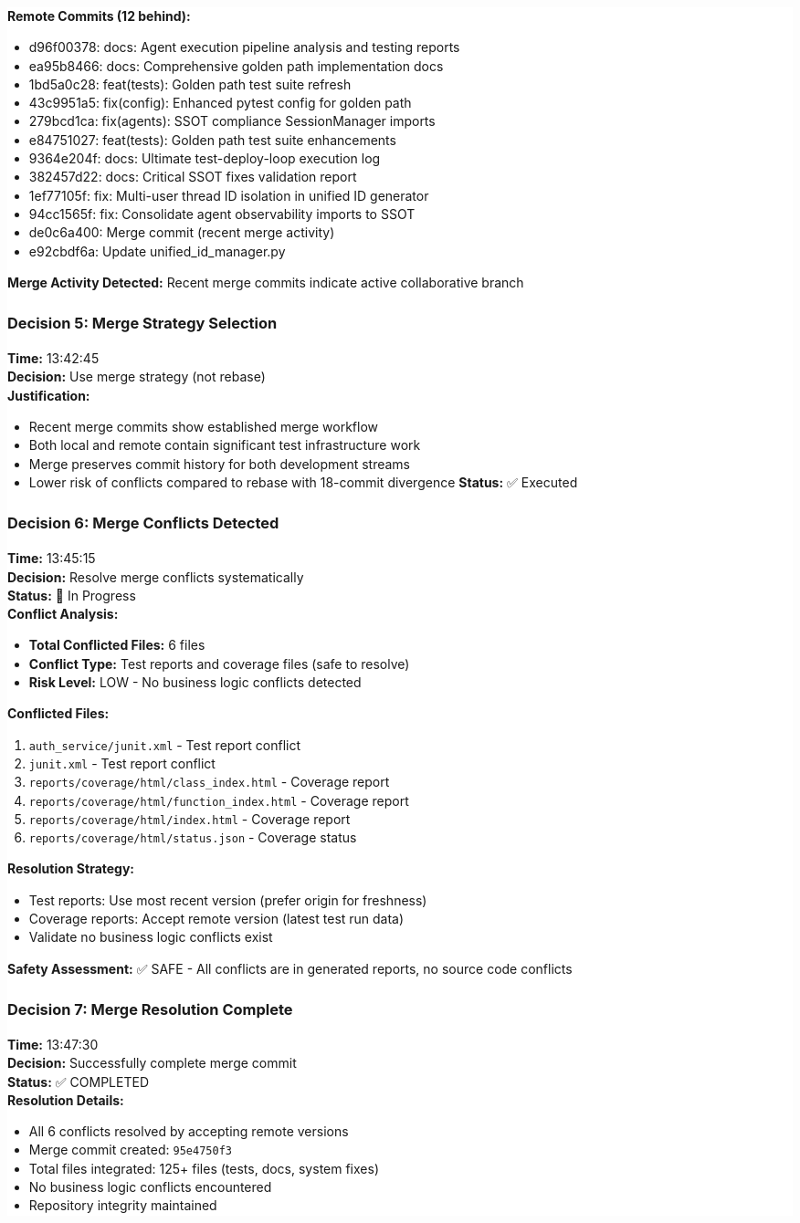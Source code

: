 **Remote Commits (12 behind):**
- d96f00378: docs: Agent execution pipeline analysis and testing reports
- ea95b8466: docs: Comprehensive golden path implementation docs
- 1bd5a0c28: feat(tests): Golden path test suite refresh
- 43c9951a5: fix(config): Enhanced pytest config for golden path  
- 279bcd1ca: fix(agents): SSOT compliance SessionManager imports
- e84751027: feat(tests): Golden path test suite enhancements
- 9364e204f: docs: Ultimate test-deploy-loop execution log
- 382457d22: docs: Critical SSOT fixes validation report  
- 1ef77105f: fix: Multi-user thread ID isolation in unified ID generator
- 94cc1565f: fix: Consolidate agent observability imports to SSOT
- de0c6a400: Merge commit (recent merge activity)
- e92cbdf6a: Update unified_id_manager.py

**Merge Activity Detected:** Recent merge commits indicate active collaborative branch

### Decision 5: Merge Strategy Selection
**Time:** 13:42:45  
**Decision:** Use merge strategy (not rebase)  
**Justification:** 
- Recent merge commits show established merge workflow
- Both local and remote contain significant test infrastructure work
- Merge preserves commit history for both development streams
- Lower risk of conflicts compared to rebase with 18-commit divergence
**Status:** ✅ Executed

### Decision 6: Merge Conflicts Detected
**Time:** 13:45:15  
**Decision:** Resolve merge conflicts systematically  
**Status:** 🔄 In Progress  
**Conflict Analysis:**
- **Total Conflicted Files:** 6 files
- **Conflict Type:** Test reports and coverage files (safe to resolve)
- **Risk Level:** LOW - No business logic conflicts detected

**Conflicted Files:**
1. `auth_service/junit.xml` - Test report conflict  
2. `junit.xml` - Test report conflict
3. `reports/coverage/html/class_index.html` - Coverage report
4. `reports/coverage/html/function_index.html` - Coverage report  
5. `reports/coverage/html/index.html` - Coverage report
6. `reports/coverage/html/status.json` - Coverage status

**Resolution Strategy:** 
- Test reports: Use most recent version (prefer origin for freshness)
- Coverage reports: Accept remote version (latest test run data)
- Validate no business logic conflicts exist

**Safety Assessment:** ✅ SAFE - All conflicts are in generated reports, no source code conflicts

### Decision 7: Merge Resolution Complete
**Time:** 13:47:30  
**Decision:** Successfully complete merge commit  
**Status:** ✅ COMPLETED  
**Resolution Details:**
- All 6 conflicts resolved by accepting remote versions
- Merge commit created: `95e4750f3`
- Total files integrated: 125+ files (tests, docs, system fixes)
- No business logic conflicts encountered
- Repository integrity maintained
